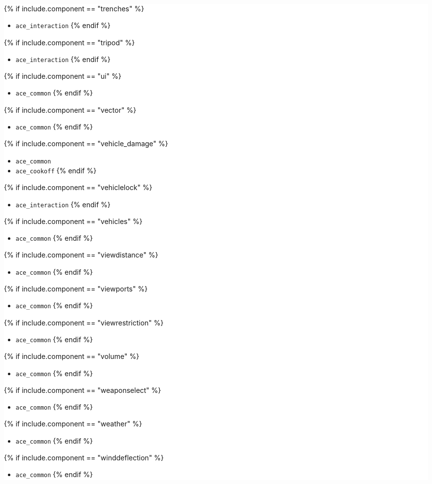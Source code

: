 {% if include.component == "trenches" %}
- `ace_interaction`
{% endif %}

{% if include.component == "tripod" %}
- `ace_interaction`
{% endif %}

{% if include.component == "ui" %}
- `ace_common`
{% endif %}

{% if include.component == "vector" %}
- `ace_common`
{% endif %}

{% if include.component == "vehicle_damage" %}
- `ace_common`
- `ace_cookoff`
{% endif %}

{% if include.component == "vehiclelock" %}
- `ace_interaction`
{% endif %}

{% if include.component == "vehicles" %}
- `ace_common`
{% endif %}

{% if include.component == "viewdistance" %}
- `ace_common`
{% endif %}

{% if include.component == "viewports" %}
- `ace_common`
{% endif %}

{% if include.component == "viewrestriction" %}
- `ace_common`
{% endif %}

{% if include.component == "volume" %}
- `ace_common`
{% endif %}

{% if include.component == "weaponselect" %}
- `ace_common`
{% endif %}

{% if include.component == "weather" %}
- `ace_common`
{% endif %}

{% if include.component == "winddeflection" %}
- `ace_common`
{% endif %}
